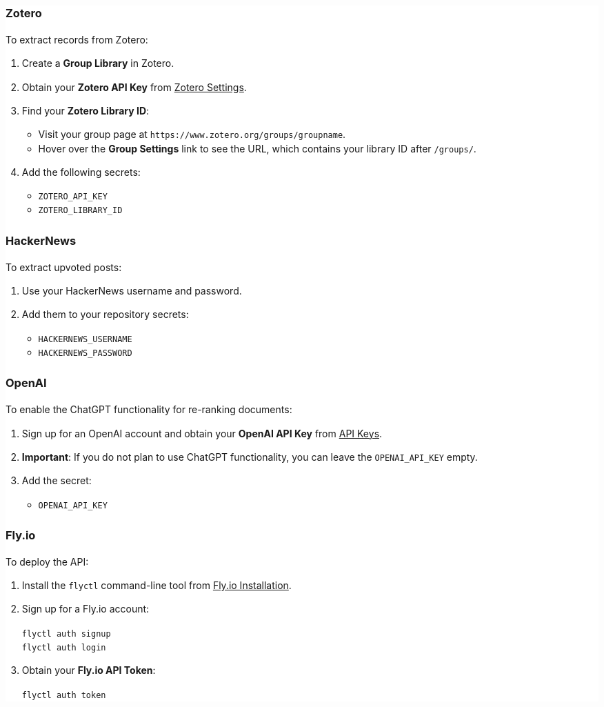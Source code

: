 ### Zotero

To extract records from Zotero:

1. Create a **Group Library** in Zotero.
2. Obtain your **Zotero API Key** from [Zotero Settings](https://www.zotero.org/settings/keys).
3. Find your **Zotero Library ID**:

   - Visit your group page at `https://www.zotero.org/groups/groupname`.
   - Hover over the **Group Settings** link to see the URL, which contains your library ID after `/groups/`.

4. Add the following secrets:

   - `ZOTERO_API_KEY`
   - `ZOTERO_LIBRARY_ID`

### HackerNews

To extract upvoted posts:

1. Use your HackerNews username and password.
2. Add them to your repository secrets:

   - `HACKERNEWS_USERNAME`
   - `HACKERNEWS_PASSWORD`

### OpenAI

To enable the ChatGPT functionality for re-ranking documents:

1. Sign up for an OpenAI account and obtain your **OpenAI API Key** from [API Keys](https://platform.openai.com/account/api-keys).
2. **Important**: If you do not plan to use ChatGPT functionality, you can leave the `OPENAI_API_KEY` empty.
3. Add the secret:

   - `OPENAI_API_KEY`

### Fly.io

To deploy the API:

1. Install the `flyctl` command-line tool from [Fly.io Installation](https://fly.io/docs/hands-on/install-flyctl/).
2. Sign up for a Fly.io account:

   ```bash
   flyctl auth signup
   flyctl auth login
   ```

3. Obtain your **Fly.io API Token**:

   ```bash
   flyctl auth token
   ```
